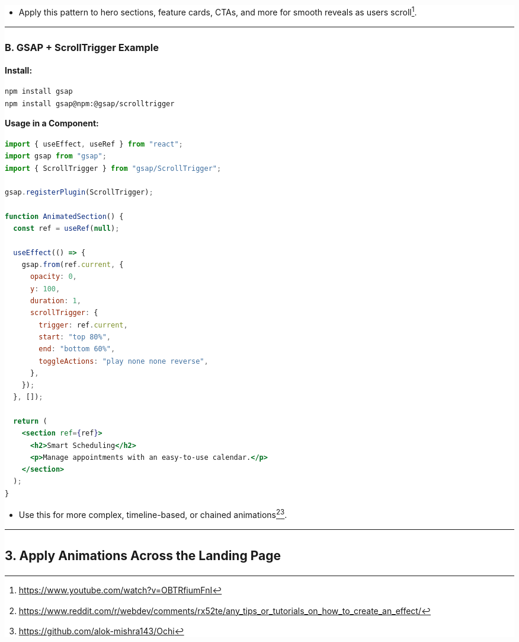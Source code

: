 - Apply this pattern to hero sections, feature cards, CTAs, and more for smooth reveals as users scroll[^5_6].

---

### **B. GSAP + ScrollTrigger Example**

**Install:**

```bash
npm install gsap
npm install gsap@npm:@gsap/scrolltrigger
```

**Usage in a Component:**

```jsx
import { useEffect, useRef } from "react";
import gsap from "gsap";
import { ScrollTrigger } from "gsap/ScrollTrigger";

gsap.registerPlugin(ScrollTrigger);

function AnimatedSection() {
  const ref = useRef(null);

  useEffect(() => {
    gsap.from(ref.current, {
      opacity: 0,
      y: 100,
      duration: 1,
      scrollTrigger: {
        trigger: ref.current,
        start: "top 80%",
        end: "bottom 60%",
        toggleActions: "play none none reverse",
      },
    });
  }, []);

  return (
    <section ref={ref}>
      <h2>Smart Scheduling</h2>
      <p>Manage appointments with an easy-to-use calendar.</p>
    </section>
  );
}
```

- Use this for more complex, timeline-based, or chained animations[^5_4][^5_5].

---

## 3. Apply Animations Across the Landing Page


[^1_1]: https://blog.google/technology/google-labs/jules/
[^1_2]: https://www.datacamp.com/tutorial/google-jules
[^1_3]: https://instapage.com/landing-page-design-best-practices/
[^1_4]: https://business.adobe.com/blog/basics/landing-page-examples
[^1_5]: https://www.youtube.com/watch?v=b4i8l73DU6A
[^1_6]: https://dev.to/pavanbelagatti/7-web-development-stacks-you-should-know-in-2024-25eb
[^1_7]: https://magicui.design/blog/react-landing-page
[^1_8]: https://dev.to/melihs/web-development-with-web-components-the-new-way-of-modularity-4c8o
[^1_9]: https://www.salesforce.com/crm/crm-for-small-business/
[^1_10]: https://stockimg.ai/blog/logo-color/purple-color-combinations-for-your-next-logo-design
[^1_11]: https://blog.hubspot.com/marketing/landing-page-best-practices
[^1_12]: https://balsamiq.com/learn/articles/perfect-landing-page-wireframes/
[^1_13]: https://pipeline.zoominfo.com/marketing/landing-page-conversion-rates
[^1_14]: https://oregonsbdc.org/small-business-benefits-of-using-customer-relationship-management/
[^1_15]: https://www.convertflow.com/landing-pages/crm
[^1_16]: https://www.compuscholar.com/schools/blog/project-documentation-templates
[^1_17]: https://clickhelp.com/clickhelp-technical-writing-blog/how-to-create-a-technical-specification-document/
[^1_18]: https://www.reddit.com/r/sweatystartup/comments/qxfx6m/took_the_plunge_on_my_small_engine_repair/
[^1_19]: https://www.youtube.com/watch?v=uCzKOJ_lV-U
[^1_20]: https://businessplan-templates.com/blogs/profits/small-engine-repair
[^1_21]: https://ux4sight.com/blog/design-to-dev-app-handoff-dont-drop-the-annotated-doc
[^1_22]: https://www.turing.com/blog/software-architecture-patterns-types
[^1_23]: https://helpjuice.com/blog/software-documentation
[^1_24]: https://www.infoq.com/news/2024/12/google-jules-agent/
[^1_25]: https://aiagentindex.mit.edu/jules/
[^1_26]: https://mobidev.biz/blog/how-to-build-ai-agents-development-guide
[^1_27]: https://aws.amazon.com/blogs/machine-learning/best-practices-for-building-robust-generative-ai-applications-with-amazon-bedrock-agents-part-2/
[^1_28]: https://www.youtube.com/watch?v=YO7I8OLSwKE
[^1_29]: https://www.linkedin.com/pulse/jules-ai-review-googles-new-programming-agent-what-really-does-ywobf
[^1_30]: https://blog.n8n.io/ai-agents/
[^1_31]: https://www.prospectsoft.com/crm/landing-pages/
[^1_32]: https://www.summitsmallengines.com
[^1_33]: https://planpros.ai/business-plan-examples/transportation/small-engine-repair-business-plan-template/
[^1_34]: https://autoshopsolutions.com/rpm/websites/
[^1_35]: https://purecode.ai/components/react/landing-pages
[^1_36]: https://developer.mozilla.org/en-US/docs/Web/API/Web_components
[^1_37]: https://www.reddit.com/r/technicalwriting/comments/113mh5p/technical_documentation_templatessamplesexamples/
[^1_38]: https://scribehow.com/library/software-documentation-template
[^1_39]: https://document360.com/blog/technical-specification-document/
[^1_40]: https://jules.google
[^1_41]: https://unbounce.com/landing-page-articles/landing-page-best-practices/
[^1_42]: https://mailchimp.com/resources/landing-page-best-practices/
[^1_43]: https://www.reddit.com/r/GrowthHacking/comments/xkvw9z/what_are_the_best_practices_for_creating_a/
[^1_44]: https://www.skynova.com/learn/startups/how-to-start-a-small-engine-repair-business
[^1_45]: https://www.warriorforum.com/offline-marketing/687039-need-help-marketing-new-mobile-lawn-equipment-repair-business-tight-budget.html
[^1_46]: https://www.reddit.com/r/reactjs/comments/1c19qj8/building_landing_page/
[^1_47]: https://github.com/issaafalkattan/React-Landing-Page-Template
[^1_48]: https://saaslandingpage.com/technology/react/
[^1_49]: https://slite.com/templates/software-documentation
[^1_50]: https://www.altexsoft.com/blog/technical-documentation-in-software-development-types-best-practices-and-tools/
[^2_1]: https://www.getresponse.com/blog/create-landing-page-without-website
[^2_2]: https://unbounce.com/landing-page-articles/landing-page-best-practices/
[^2_3]: https://www.klientboost.com/landing-pages/landing-page-best-practices/
[^2_4]: https://www.reddit.com/r/webdev/comments/1evmrk6/best_practices_for_building_effective_landing/
[^2_5]: https://blog.hubspot.com/marketing/landing-page-best-practices
[^2_6]: https://www.wix.com/blog/landing-page-best-practices
[^2_7]: https://www.sender.net/blog/landing-page-best-practices/
[^2_8]: https://kit.com/resources/blog/landing-page-best-practices
[^3_1]: https://noloco.io/blog/lovable-alternatives
[^3_2]: https://www.reddit.com/r/SideProject/comments/1ghsm4i/made_free_and_opensource_landing_page_templates/
[^3_3]: https://rosebud.ai/blog/alternative-to-lovable-app-building
[^3_4]: https://www.nocode.mba/articles/bolt-lovable-landing-page
[^3_5]: https://www.landingfolio.com/blog/post/22-best-free-app-landing-page-templates-you-need-to-see-now
[^3_6]: https://apidog.com/blog/lovable-alternatives/
[^3_7]: https://onepagelove.com/templates/landing-page-templates
[^3_8]: https://www.producthunt.com/products/lovable/alternatives
[^4_1]: https://scrollvibe.webflow.io/projects
[^4_2]: https://webflow.com/made-in-webflow/scroll-animation
[^4_3]: https://webflow.com/made-in-webflow/scrolling-animation
[^4_4]: https://webflow.com/made-in-webflow/scroll-animations
[^4_5]: https://www.youtube.com/watch?v=r7OUpXULFnk
[^4_6]: https://htmlburger.com/blog/webflow-animation-examples/
[^4_7]: https://www.creativecorner.studio/blog/website-scroll-animations
[^4_8]: https://www.youtube.com/watch?v=dJOvZ3LxHq8
[^4_9]: https://www.reddit.com/r/webflow/comments/16bksau/how_to_do_a_certain_scrolling_animation/
[^5_1]: https://github.com/twotabsofacid/custom-scroll-animations
[^5_2]: https://github.com/michalsnik/aos
[^5_3]: https://www.youtube.com/watch?v=U2pYh48xLmI
[^5_4]: https://www.reddit.com/r/webdev/comments/rx52te/any_tips_or_tutorials_on_how_to_create_an_effect/
[^5_5]: https://github.com/alok-mishra143/Ochi
[^5_6]: https://www.youtube.com/watch?v=OBTRfiumFnI
[^5_7]: https://www.youtube.com/watch?v=1QPEogLys88
[^5_8]: https://www.linkedin.com/posts/byhuy_css-mask-scrolling-animation-loving-this-activity-7211919267082960896-4FkT